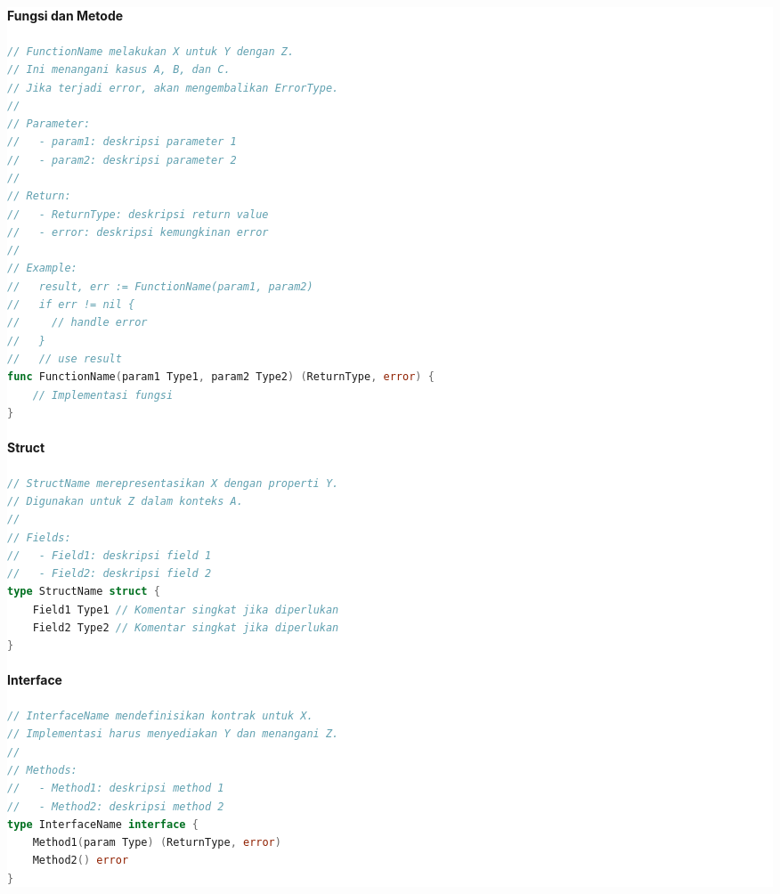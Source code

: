 #### Fungsi dan Metode

```go
// FunctionName melakukan X untuk Y dengan Z.
// Ini menangani kasus A, B, dan C.
// Jika terjadi error, akan mengembalikan ErrorType.
//
// Parameter:
//   - param1: deskripsi parameter 1
//   - param2: deskripsi parameter 2
//
// Return:
//   - ReturnType: deskripsi return value
//   - error: deskripsi kemungkinan error
//
// Example:
//   result, err := FunctionName(param1, param2)
//   if err != nil {
//     // handle error
//   }
//   // use result
func FunctionName(param1 Type1, param2 Type2) (ReturnType, error) {
    // Implementasi fungsi
}
```

#### Struct

```go
// StructName merepresentasikan X dengan properti Y.
// Digunakan untuk Z dalam konteks A.
//
// Fields:
//   - Field1: deskripsi field 1
//   - Field2: deskripsi field 2
type StructName struct {
    Field1 Type1 // Komentar singkat jika diperlukan
    Field2 Type2 // Komentar singkat jika diperlukan
}
```

#### Interface

```go
// InterfaceName mendefinisikan kontrak untuk X.
// Implementasi harus menyediakan Y dan menangani Z.
//
// Methods:
//   - Method1: deskripsi method 1
//   - Method2: deskripsi method 2
type InterfaceName interface {
    Method1(param Type) (ReturnType, error)
    Method2() error
}
```
